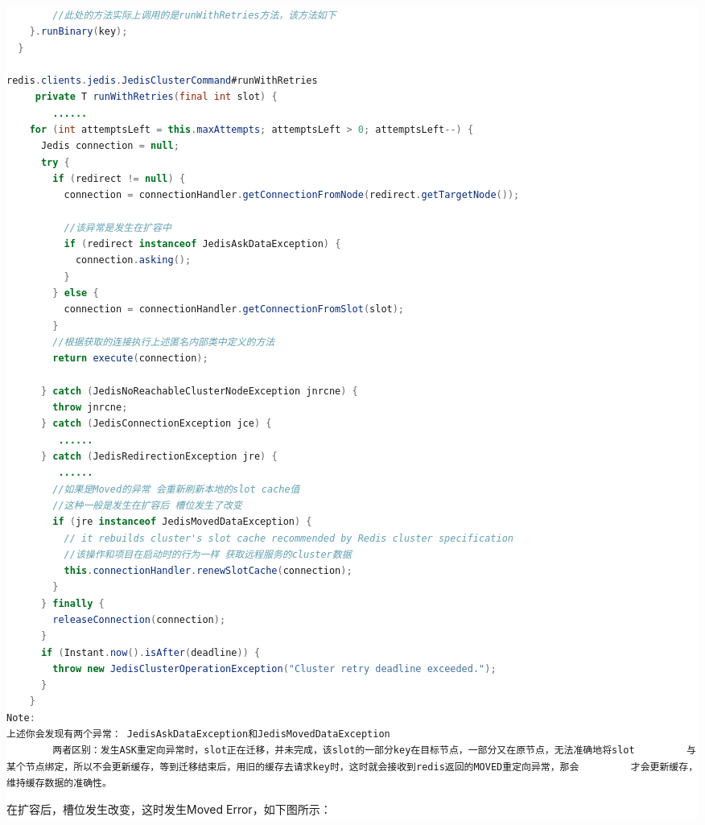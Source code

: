 ```java
        //此处的方法实际上调用的是runWithRetries方法，该方法如下
    }.runBinary(key);
  }

redis.clients.jedis.JedisClusterCommand#runWithRetries
     private T runWithRetries(final int slot) {
        ......
    for (int attemptsLeft = this.maxAttempts; attemptsLeft > 0; attemptsLeft--) {
      Jedis connection = null;
      try {
        if (redirect != null) {
          connection = connectionHandler.getConnectionFromNode(redirect.getTargetNode());

          //该异常是发生在扩容中
          if (redirect instanceof JedisAskDataException) {
            connection.asking();
          }
        } else {
          connection = connectionHandler.getConnectionFromSlot(slot);
        }
        //根据获取的连接执行上述匿名内部类中定义的方法
        return execute(connection);

      } catch (JedisNoReachableClusterNodeException jnrcne) {
        throw jnrcne;
      } catch (JedisConnectionException jce) {
         ......
      } catch (JedisRedirectionException jre) {
         ......
        //如果是Moved的异常 会重新刷新本地的slot cache值
        //这种一般是发生在扩容后 槽位发生了改变
        if (jre instanceof JedisMovedDataException) {
          // it rebuilds cluster's slot cache recommended by Redis cluster specification
          //该操作和项目在启动时的行为一样 获取远程服务的cluster数据
          this.connectionHandler.renewSlotCache(connection);
        }
      } finally {
        releaseConnection(connection);
      }
      if (Instant.now().isAfter(deadline)) {
        throw new JedisClusterOperationException("Cluster retry deadline exceeded.");
      }
    }
Note:
上述你会发现有两个异常： JedisAskDataException和JedisMovedDataException
        两者区别：发生ASK重定向异常时，slot正在迁移，并未完成，该slot的一部分key在目标节点，一部分又在原节点，无法准确地将slot         与某个节点绑定，所以不会更新缓存，等到迁移结束后，用旧的缓存去请求key时，这时就会接收到redis返回的MOVED重定向异常，那会         才会更新缓存，维持缓存数据的准确性。
```

在扩容后，槽位发生改变，这时发生Moved Error，如下图所示：